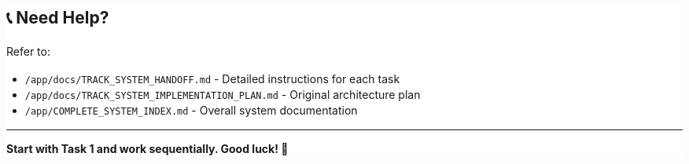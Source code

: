 
## 📞 Need Help?

Refer to:
- `/app/docs/TRACK_SYSTEM_HANDOFF.md` - Detailed instructions for each task
- `/app/docs/TRACK_SYSTEM_IMPLEMENTATION_PLAN.md` - Original architecture plan
- `/app/COMPLETE_SYSTEM_INDEX.md` - Overall system documentation

---

**Start with Task 1 and work sequentially. Good luck! 🚀**

